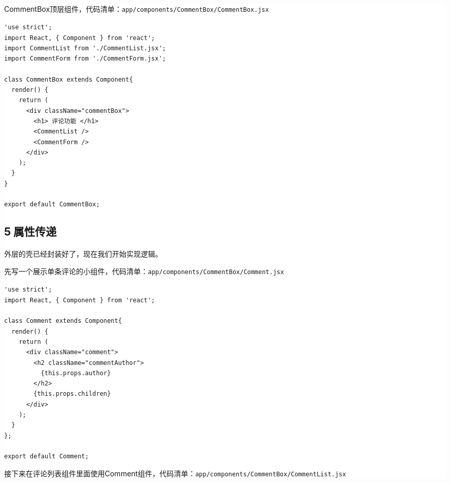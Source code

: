 ```

```

CommentBox顶层组件，代码清单：`app/components/CommentBox/CommentBox.jsx`
```
'use strict';
import React, { Component } from 'react';
import CommentList from './CommentList.jsx';
import CommentForm from './CommentForm.jsx';

class CommentBox extends Component{
  render() {
    return (
      <div className="commentBox">
        <h1> 评论功能 </h1>
        <CommentList />
        <CommentForm />
      </div>
    );
  }
}

export default CommentBox;
```

## 5 属性传递

外层的壳已经封装好了，现在我们开始实现逻辑。

先写一个展示单条评论的小组件，代码清单：`app/components/CommentBox/Comment.jsx`

```
'use strict';
import React, { Component } from 'react';

class Comment extends Component{
  render() {
    return (
      <div className="comment">
        <h2 className="commentAuthor">
          {this.props.author}
        </h2>
        {this.props.children}
      </div>
    );
  }
};

export default Comment;
```

接下来在评论列表组件里面使用Comment组件，代码清单：`app/components/CommentBox/CommentList.jsx`
